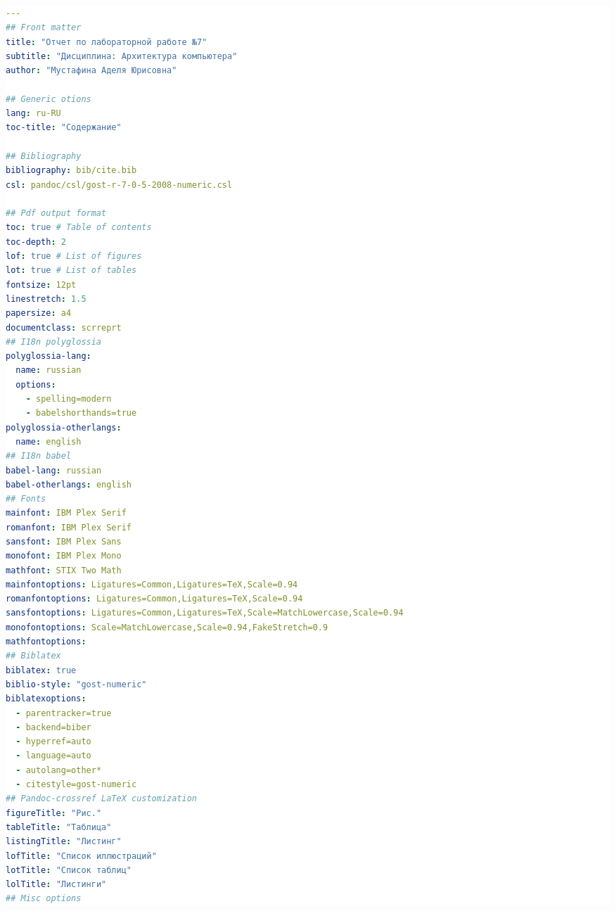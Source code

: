 ```yaml
---
## Front matter
title: "Отчет по лабораторной работе №7"
subtitle: "Дисциплина: Архитектура компьютера"
author: "Мустафина Аделя Юрисовна"

## Generic otions
lang: ru-RU
toc-title: "Содержание"

## Bibliography
bibliography: bib/cite.bib
csl: pandoc/csl/gost-r-7-0-5-2008-numeric.csl

## Pdf output format
toc: true # Table of contents
toc-depth: 2
lof: true # List of figures
lot: true # List of tables
fontsize: 12pt
linestretch: 1.5
papersize: a4
documentclass: scrreprt
## I18n polyglossia
polyglossia-lang:
  name: russian
  options:
	- spelling=modern
	- babelshorthands=true
polyglossia-otherlangs:
  name: english
## I18n babel
babel-lang: russian
babel-otherlangs: english
## Fonts
mainfont: IBM Plex Serif
romanfont: IBM Plex Serif
sansfont: IBM Plex Sans
monofont: IBM Plex Mono
mathfont: STIX Two Math
mainfontoptions: Ligatures=Common,Ligatures=TeX,Scale=0.94
romanfontoptions: Ligatures=Common,Ligatures=TeX,Scale=0.94
sansfontoptions: Ligatures=Common,Ligatures=TeX,Scale=MatchLowercase,Scale=0.94
monofontoptions: Scale=MatchLowercase,Scale=0.94,FakeStretch=0.9
mathfontoptions:
## Biblatex
biblatex: true
biblio-style: "gost-numeric"
biblatexoptions:
  - parentracker=true
  - backend=biber
  - hyperref=auto
  - language=auto
  - autolang=other*
  - citestyle=gost-numeric
## Pandoc-crossref LaTeX customization
figureTitle: "Рис."
tableTitle: "Таблица"
listingTitle: "Листинг"
lofTitle: "Список иллюстраций"
lotTitle: "Список таблиц"
lolTitle: "Листинги"
## Misc options
```